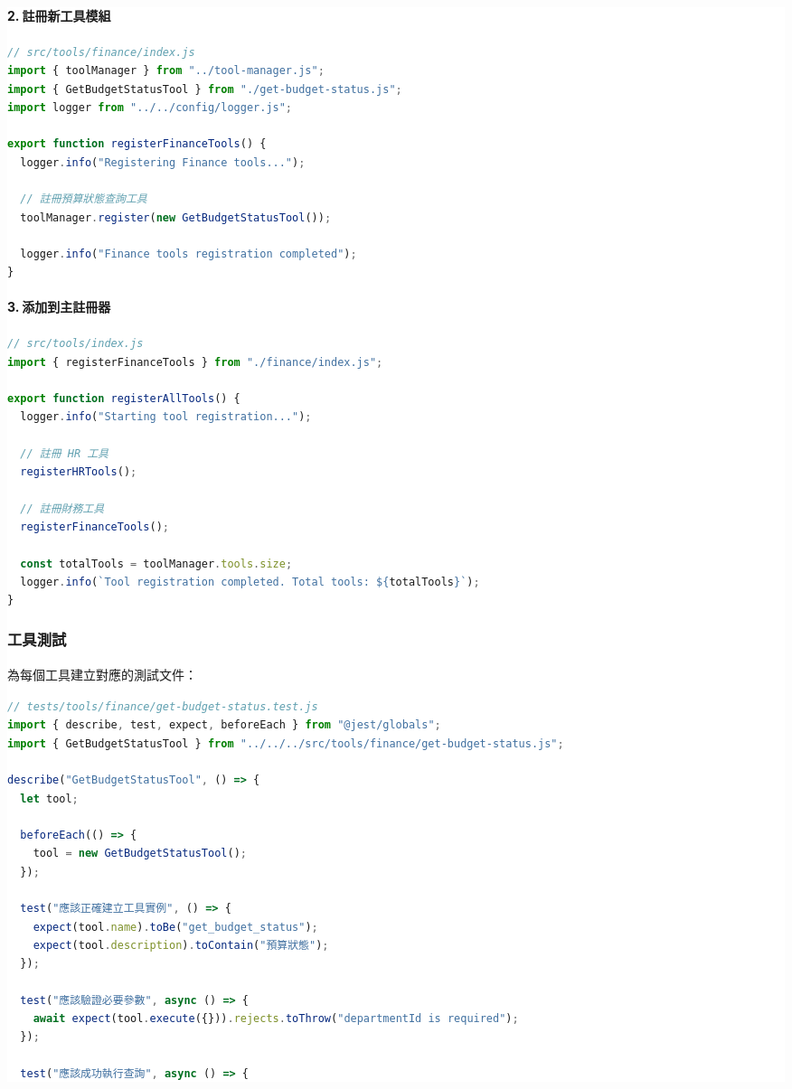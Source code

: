 ```javascript
```

#### 2. 註冊新工具模組

```javascript
// src/tools/finance/index.js
import { toolManager } from "../tool-manager.js";
import { GetBudgetStatusTool } from "./get-budget-status.js";
import logger from "../../config/logger.js";

export function registerFinanceTools() {
  logger.info("Registering Finance tools...");

  // 註冊預算狀態查詢工具
  toolManager.register(new GetBudgetStatusTool());

  logger.info("Finance tools registration completed");
}
```

#### 3. 添加到主註冊器

```javascript
// src/tools/index.js
import { registerFinanceTools } from "./finance/index.js";

export function registerAllTools() {
  logger.info("Starting tool registration...");

  // 註冊 HR 工具
  registerHRTools();

  // 註冊財務工具
  registerFinanceTools();

  const totalTools = toolManager.tools.size;
  logger.info(`Tool registration completed. Total tools: ${totalTools}`);
}
```

### 工具測試

為每個工具建立對應的測試文件：

```javascript
// tests/tools/finance/get-budget-status.test.js
import { describe, test, expect, beforeEach } from "@jest/globals";
import { GetBudgetStatusTool } from "../../../src/tools/finance/get-budget-status.js";

describe("GetBudgetStatusTool", () => {
  let tool;

  beforeEach(() => {
    tool = new GetBudgetStatusTool();
  });

  test("應該正確建立工具實例", () => {
    expect(tool.name).toBe("get_budget_status");
    expect(tool.description).toContain("預算狀態");
  });

  test("應該驗證必要參數", async () => {
    await expect(tool.execute({})).rejects.toThrow("departmentId is required");
  });

  test("應該成功執行查詢", async () => {
```
